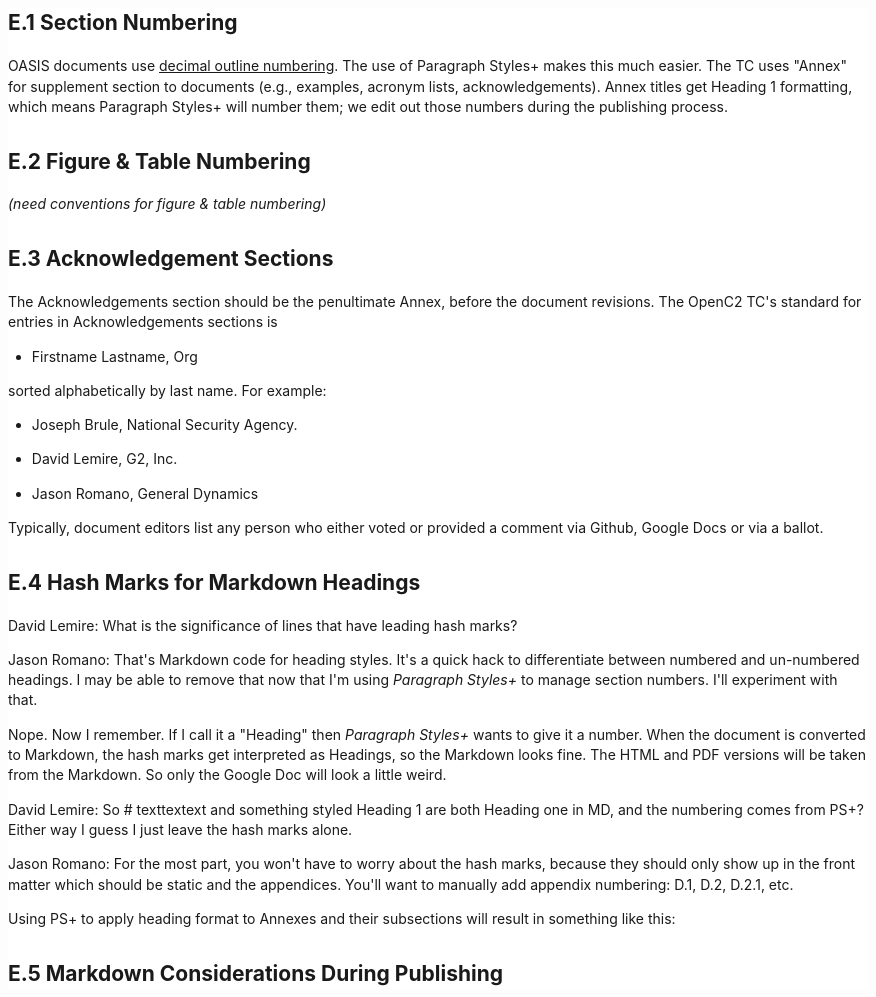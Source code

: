 ## E.1 Section Numbering

OASIS documents use [decimal outline numbering](https://en.wikipedia.org/wiki/Outline_(list)#Decimal_outline). The use of Paragraph Styles+ makes this much easier. The TC uses "Annex" for supplement section to documents (e.g., examples, acronym lists, acknowledgements). Annex titles get Heading 1 formatting, which means Paragraph Styles+ will number them; we edit out those numbers during the publishing process.

## E.2 Figure & Table Numbering

*(need conventions for figure & table numbering)*

## E.3 Acknowledgement Sections

The Acknowledgements section should be the penultimate Annex, before the document revisions.  The OpenC2 TC's standard for entries in Acknowledgements sections is 

* Firstname Lastname, Org

sorted alphabetically by last name.  For example:

* Joseph Brule, National Security Agency.

* David Lemire, G2, Inc.

* Jason Romano, General Dynamics

Typically, document editors list any person who either voted or provided a comment via Github, Google Docs or via a ballot.  

## E.4 Hash Marks for Markdown Headings

David Lemire: What is the significance of lines that have leading hash marks?

Jason Romano: That's Markdown code for heading styles. It's a quick hack to differentiate between numbered and un-numbered headings. I may be able to remove that now that I'm using _Paragraph Styles+_ to manage section numbers. I'll experiment with that.

Nope. Now I remember. If I call it a "Heading" then _Paragraph Styles+_ wants to give it a number. When the document is converted to Markdown, the hash marks get interpreted as Headings, so the Markdown looks fine. The HTML and PDF versions will be taken from the Markdown. So only the Google Doc will look a little weird.

David Lemire: So # texttextext and something styled Heading 1 are both Heading one in MD, and the numbering comes from PS+? Either way I guess I just leave the hash marks alone.

Jason Romano: For the most part, you won't have to worry about the hash marks, because they should only show up in the front matter which should be static and the appendices. You'll want to manually add appendix numbering: D.1, D.2, D.2.1, etc.

Using PS+ to apply heading format to Annexes and their subsections will result in something like this:


## E.5 Markdown Considerations During Publishing
